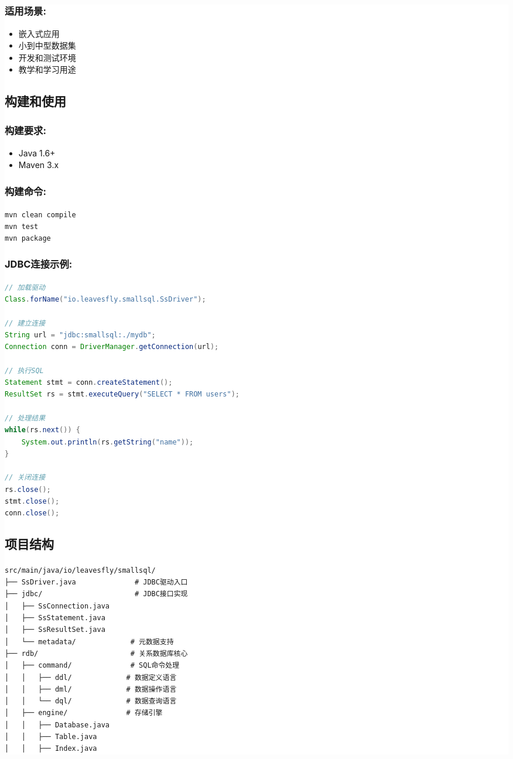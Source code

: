 ### 适用场景:
- 嵌入式应用
- 小到中型数据集
- 开发和测试环境
- 教学和学习用途

## 构建和使用

### 构建要求:
- Java 1.6+
- Maven 3.x

### 构建命令:
```bash
mvn clean compile
mvn test
mvn package
```

### JDBC连接示例:
```java
// 加载驱动
Class.forName("io.leavesfly.smallsql.SsDriver");

// 建立连接
String url = "jdbc:smallsql:./mydb";
Connection conn = DriverManager.getConnection(url);

// 执行SQL
Statement stmt = conn.createStatement();
ResultSet rs = stmt.executeQuery("SELECT * FROM users");

// 处理结果
while(rs.next()) {
    System.out.println(rs.getString("name"));
}

// 关闭连接
rs.close();
stmt.close();
conn.close();
```

## 项目结构

```
src/main/java/io/leavesfly/smallsql/
├── SsDriver.java              # JDBC驱动入口
├── jdbc/                      # JDBC接口实现
│   ├── SsConnection.java
│   ├── SsStatement.java
│   ├── SsResultSet.java
│   └── metadata/             # 元数据支持
├── rdb/                      # 关系数据库核心
│   ├── command/              # SQL命令处理
│   │   ├── ddl/             # 数据定义语言
│   │   ├── dml/             # 数据操作语言
│   │   └── dql/             # 数据查询语言
│   ├── engine/              # 存储引擎
│   │   ├── Database.java
│   │   ├── Table.java
│   │   ├── Index.java
```